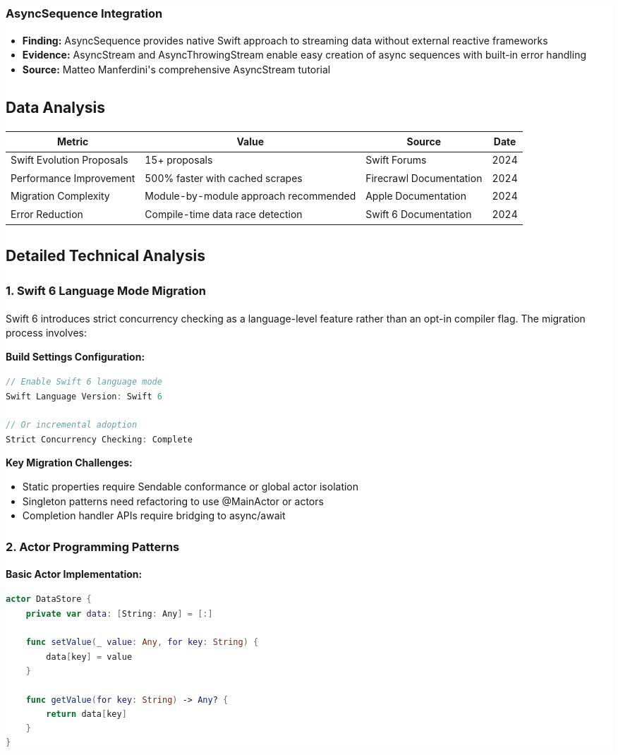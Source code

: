 ### AsyncSequence Integration

- **Finding:** AsyncSequence provides native Swift approach to streaming data without external reactive frameworks
- **Evidence:** AsyncStream and AsyncThrowingStream enable easy creation of async sequences with built-in error handling
- **Source:** Matteo Manferdini's comprehensive AsyncStream tutorial

## Data Analysis

| Metric | Value | Source | Date |
|--------|-------|--------|------|
| Swift Evolution Proposals | 15+ proposals | Swift Forums | 2024 |
| Performance Improvement | 500% faster with cached scrapes | Firecrawl Documentation | 2024 |
| Migration Complexity | Module-by-module approach recommended | Apple Documentation | 2024 |
| Error Reduction | Compile-time data race detection | Swift 6 Documentation | 2024 |

## Detailed Technical Analysis

### 1. Swift 6 Language Mode Migration

Swift 6 introduces strict concurrency checking as a language-level feature rather than an opt-in compiler flag. The migration process involves:

**Build Settings Configuration:**
```swift
// Enable Swift 6 language mode
Swift Language Version: Swift 6

// Or incremental adoption
Strict Concurrency Checking: Complete
```

**Key Migration Challenges:**
- Static properties require Sendable conformance or global actor isolation
- Singleton patterns need refactoring to use @MainActor or actors
- Completion handler APIs require bridging to async/await

### 2. Actor Programming Patterns

**Basic Actor Implementation:**
```swift
actor DataStore {
    private var data: [String: Any] = [:]
    
    func setValue(_ value: Any, for key: String) {
        data[key] = value
    }
    
    func getValue(for key: String) -> Any? {
        return data[key]
    }
}
```

